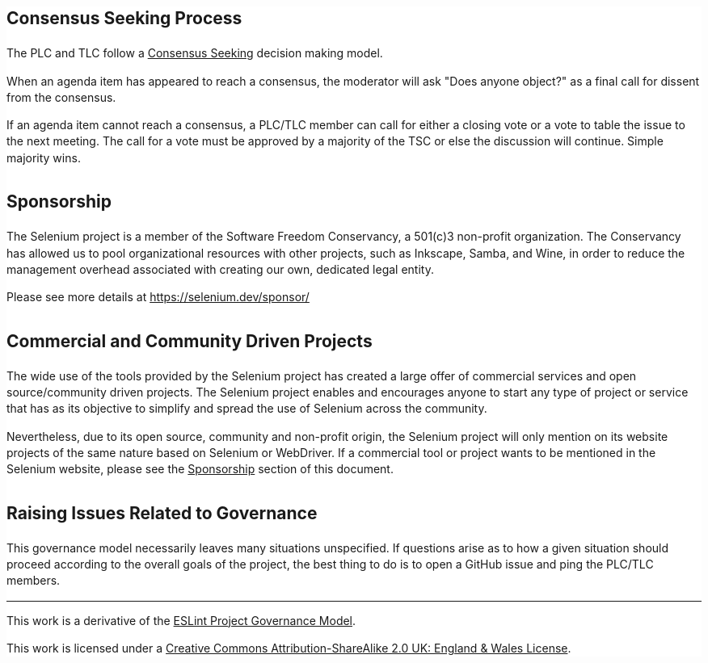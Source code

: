## Consensus Seeking Process

The PLC and TLC follow a [Consensus Seeking](https://en.wikipedia.org/wiki/Consensus-seeking_decision-making)
decision making model.

When an agenda item has appeared to reach a consensus, the moderator will ask
"Does anyone object?" as a final call for dissent from the consensus.

If an agenda item cannot reach a consensus, a PLC/TLC member can call for either
a closing vote or a vote to table the issue to the next meeting. The call for a
vote must be approved by a majority of the TSC or else the discussion will continue.
Simple majority wins.

## Sponsorship

The Selenium project is a member of the Software Freedom Conservancy, a 501(c)3 non-profit
organization. The Conservancy has allowed us to pool organizational resources with other
projects, such as Inkscape, Samba, and Wine, in order to reduce the management overhead
associated with creating our own, dedicated legal entity.

Please see more details at https://selenium.dev/sponsor/

## Commercial and Community Driven Projects

The wide use of the tools provided by the Selenium project has created a large offer of
commercial services and open source/community driven projects. The Selenium project
enables and encourages anyone to start any type of project or service that has as its
objective to simplify and spread the use of Selenium across the community.

Nevertheless, due to its open source, community and non-profit origin, the Selenium
project will only mention on its website projects of the same nature based on Selenium
or WebDriver. If a commercial tool or project wants to be mentioned in the Selenium website,
please see the [Sponsorship](#sponsorship) section of this document.      


## Raising Issues Related to Governance

This governance model necessarily leaves many situations unspecified. If questions arise
as to how a given situation should proceed according to the overall goals of the project,
the best thing to do is to open a GitHub issue and ping the PLC/TLC members.

----

This work is a derivative of the [ESLint Project Governance Model](https://github.com/eslint/eslint/blob/master/docs/maintainer-guide/governance.md).

This work is licensed under a [Creative Commons Attribution-ShareAlike 2.0 UK: England & Wales License](https://creativecommons.org/licenses/by-sa/2.0/uk/).
